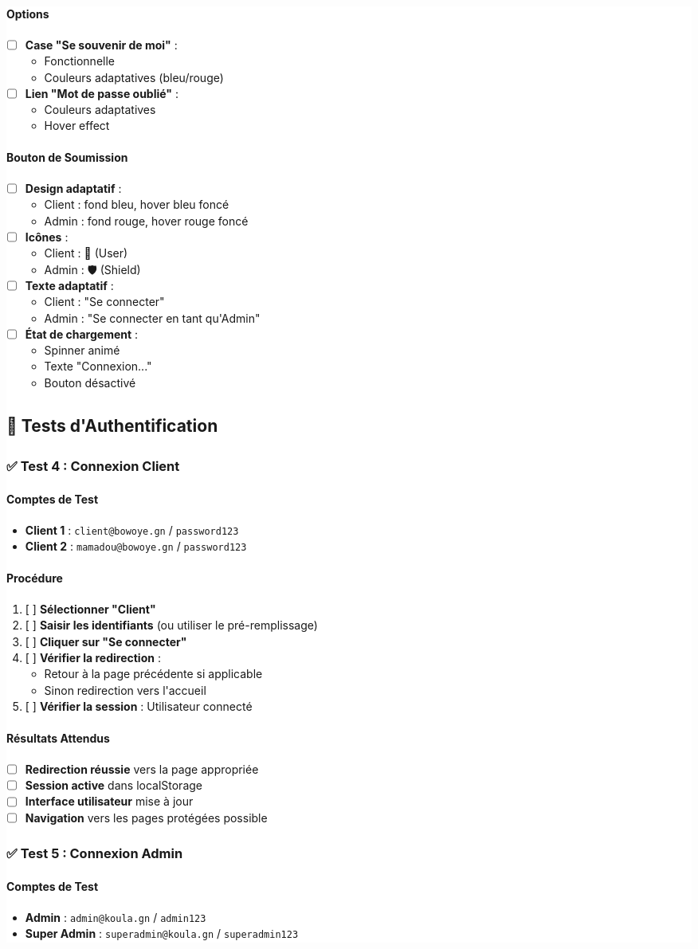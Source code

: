 #### **Options**
- [ ] **Case "Se souvenir de moi"** :
  - Fonctionnelle
  - Couleurs adaptatives (bleu/rouge)
- [ ] **Lien "Mot de passe oublié"** :
  - Couleurs adaptatives
  - Hover effect

#### **Bouton de Soumission**
- [ ] **Design adaptatif** :
  - Client : fond bleu, hover bleu foncé
  - Admin : fond rouge, hover rouge foncé
- [ ] **Icônes** :
  - Client : 👤 (User)
  - Admin : 🛡️ (Shield)
- [ ] **Texte adaptatif** :
  - Client : "Se connecter"
  - Admin : "Se connecter en tant qu'Admin"
- [ ] **État de chargement** :
  - Spinner animé
  - Texte "Connexion..."
  - Bouton désactivé

## 🔐 Tests d'Authentification

### ✅ **Test 4 : Connexion Client**

#### **Comptes de Test**
- **Client 1** : `client@bowoye.gn` / `password123`
- **Client 2** : `mamadou@bowoye.gn` / `password123`

#### **Procédure**
1. [ ] **Sélectionner "Client"**
2. [ ] **Saisir les identifiants** (ou utiliser le pré-remplissage)
3. [ ] **Cliquer sur "Se connecter"**
4. [ ] **Vérifier la redirection** :
   - Retour à la page précédente si applicable
   - Sinon redirection vers l'accueil
5. [ ] **Vérifier la session** : Utilisateur connecté

#### **Résultats Attendus**
- [ ] **Redirection réussie** vers la page appropriée
- [ ] **Session active** dans localStorage
- [ ] **Interface utilisateur** mise à jour
- [ ] **Navigation** vers les pages protégées possible

### ✅ **Test 5 : Connexion Admin**

#### **Comptes de Test**
- **Admin** : `admin@koula.gn` / `admin123`
- **Super Admin** : `superadmin@koula.gn` / `superadmin123`
